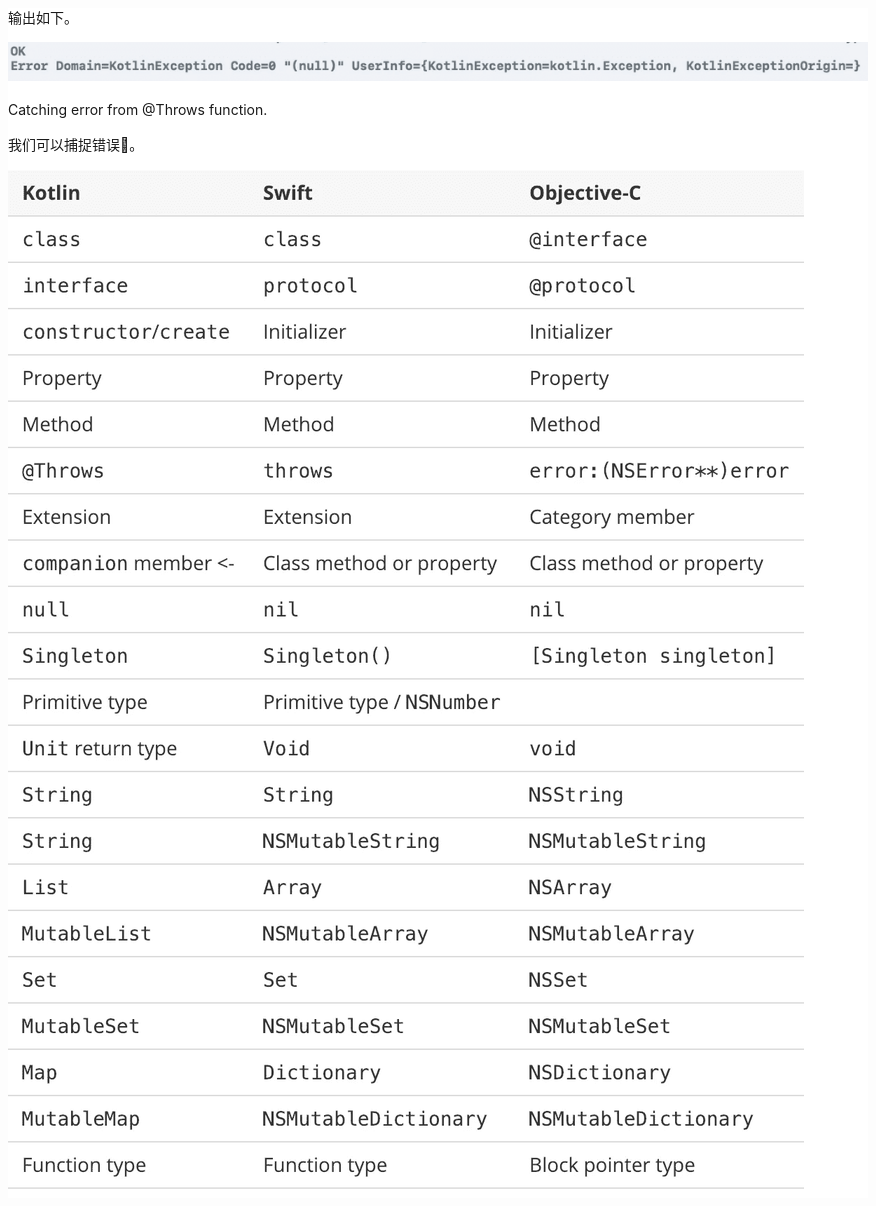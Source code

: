 输出如下。

![](img/af218c3b3d4784d8b6a32994f61b7219.png)

Catching error from @Throws function.

我们可以捕捉错误🎉。

![](img/5abbc3c083a94fa5b19556f15eb86bfc.png)
